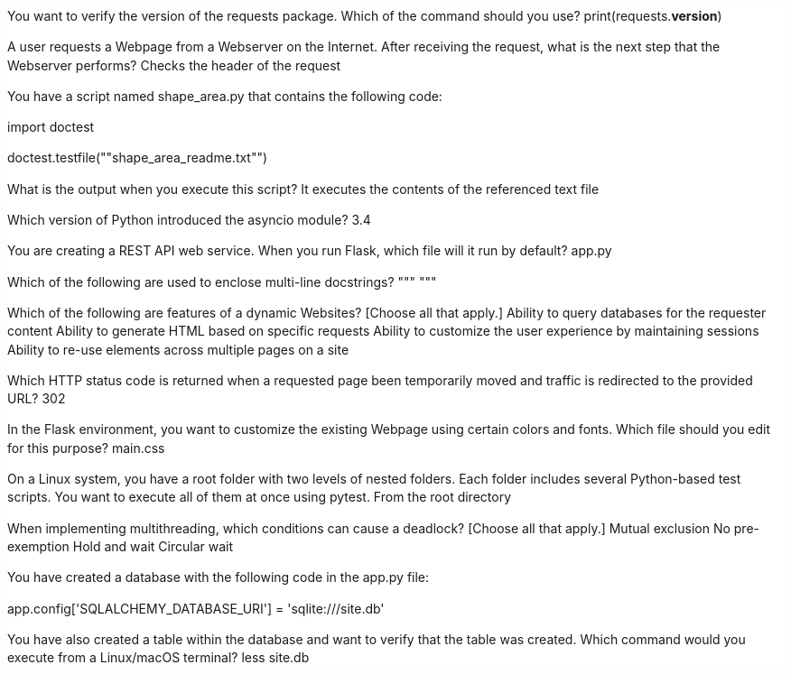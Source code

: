 You want to verify the version of the requests package. Which of the command should you use?
print(requests.__version__)

A user requests a Webpage from a Webserver on the Internet. After receiving the request, what is the next step that the Webserver performs?
Checks the header of the request

You have a script named shape_area.py that contains the following code:


import doctest

doctest.testfile(""shape_area_readme.txt"")

What is the output when you execute this script?
It executes the contents of the referenced text file

Which version of Python introduced the asyncio module?
3.4

You are creating a REST API web service. When you run Flask, which file will it run by default?
app.py

Which of the following are used to enclose multi-line docstrings?
"""
"""

Which of the following are features of a dynamic Websites? [Choose all that apply.]
Ability to query databases for the requester content
Ability to generate HTML based on specific requests
Ability to customize the user experience by maintaining sessions
Ability to re-use elements across multiple pages on a site

Which HTTP status code is returned when a requested page been temporarily moved and traffic is redirected to the provided URL?
302

In the Flask environment, you want to customize the existing Webpage using certain colors and fonts. Which file should you edit for this purpose?
main.css

On a Linux system, you have a root folder with two levels of nested folders. Each folder includes several Python-based test scripts. You want to execute all of them at once using pytest.
From the root directory

When implementing multithreading, which conditions can cause a deadlock? [Choose all that apply.]
Mutual exclusion
No pre-exemption
Hold and wait
Circular wait

You have created a database with the following code in the app.py file:

app.config['SQLALCHEMY_DATABASE_URI'] = 'sqlite:///site.db'

You have also created a table within the database and want to verify that the table was created. Which command would you execute from a Linux/macOS terminal?
less site.db
